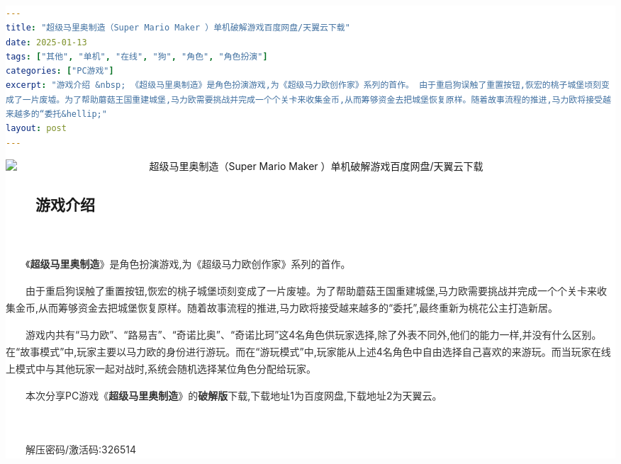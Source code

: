 ```yaml
---
title: "超级马里奥制造（Super Mario Maker ）单机破解游戏百度网盘/天翼云下载"
date: 2025-01-13
tags: ["其他", "单机", "在线", "狗", "角色", "角色扮演"]
categories: ["PC游戏"]
excerpt: "游戏介绍 &nbsp; 《超级马里奥制造》是角色扮演游戏,为《超级马力欧创作家》系列的首作。 由于重启狗误触了重置按钮,恢宏的桃子城堡顷刻变成了一片废墟。为了帮助蘑菇王国重建城堡,马力欧需要挑战并完成一个个关卡来收集金币,从而筹够资金去把城堡恢复原样。随着故事流程的推进,马力欧将接受越来越多的“委托&hellip;"
layout: post
---
```


<div>
<div></div>
<div>
<p style="text-align: center;"><img style="display: block; margin-left: auto; margin-right: auto; width: 100%; height: auto;" src="https://2cy.202588.cn//wp-content/uploads/2025/01/20250113_6784d5a56771a.webp" alt="超级马里奥制造（Super Mario Maker ）单机破解游戏百度网盘/天翼云下载" /></p>

<h2 style="white-space: normal; text-indent: 2em; text-align: left;">游戏介绍</h2>
<div style="white-space: normal; overflow-wrap: break-word; color: #333333; margin-bottom: 15px; text-indent: 2em; line-height: 24px; zoom: 1; background-color: #ffffff; text-align: left;" data-pid="5">
<div style="overflow-wrap: break-word; margin-bottom: 15px; text-indent: 2em; line-height: 24px; zoom: 1; text-align: left;" data-pid="6">
<div style="overflow-wrap: break-word; margin-bottom: 15px; text-indent: 2em; line-height: 24px; zoom: 1; text-align: left;" data-pid="4">
<div style="text-indent: 2em; text-align: left;">

&nbsp;
<div style="overflow-wrap: break-word; margin-bottom: 15px; text-indent: 2em; line-height: 24px; zoom: 1; text-align: left;" data-pid="4">
<div style="overflow-wrap: break-word; margin-bottom: 15px; text-indent: 2em; line-height: 24px; zoom: 1; text-align: left;" data-pid="7">
<div style="overflow-wrap: break-word; margin-bottom: 15px; text-indent: 2em; line-height: 24px; zoom: 1; text-align: left;" data-pid="4">
<p style="text-indent: 2em; text-align: left;">《<strong>超级马里奥制造</strong>》是角色扮演游戏,为《超级马力欧创作家》系列的首作。</p>
<p style="text-align: left;">由于重启狗误触了重置按钮,恢宏的桃子城堡顷刻变成了一片废墟。为了帮助蘑菇王国重建城堡,马力欧需要挑战并完成一个个关卡来收集金币,从而筹够资金去把城堡恢复原样。随着故事流程的推进,马力欧将接受越来越多的“委托”,最终重新为桃花公主打造新居。</p>
<p style="text-align: left;">游戏内共有“马力欧”、“路易吉”、“奇诺比奥”、“奇诺比珂”这4名角色供玩家选择,除了外表不同外,他们的能力一样,并没有什么区别。在“故事模式”中,玩家主要以马力欧的身份进行游玩。而在“游玩模式”中,玩家能从上述4名角色中自由选择自己喜欢的来游玩。而当玩家在线上模式中与其他玩家一起对战时,系统会随机选择某位角色分配给玩家。</p>
<p style="text-indent: 2em; text-align: left;">本次分享PC游戏《<strong>超级马里奥制造</strong>》<span style="color: #333333; text-indent: 2em; background-color: #ffffff;">的</span><strong style="color: #333333; text-indent: 2em; white-space: normal; background-color: #ffffff;">破解版</strong><span style="color: #333333; text-indent: 2em; background-color: #ffffff;">下载</span>,<span style="color: #333333; text-indent: 28px; background-color: #ffffff;">下载地址1为百度网盘,</span><span style="color: #333333; text-indent: 28px; background-color: #ffffff;">下载地址2为天翼云</span><span style="color: #333333; text-indent: 28px; background-color: #ffffff;">。</span></p>
<p style="text-indent: 2em; text-align: left;"><span style="color: #333333; text-indent: 28px; background-color: #ffffff;"> </span></p>
<p style="text-indent: 2em; text-align: left;"><span style="color: #333333; text-indent: 28px; background-color: #ffffff;"><span style="text-wrap: wrap;">解压密码/激活码:326514</span></span></p>
